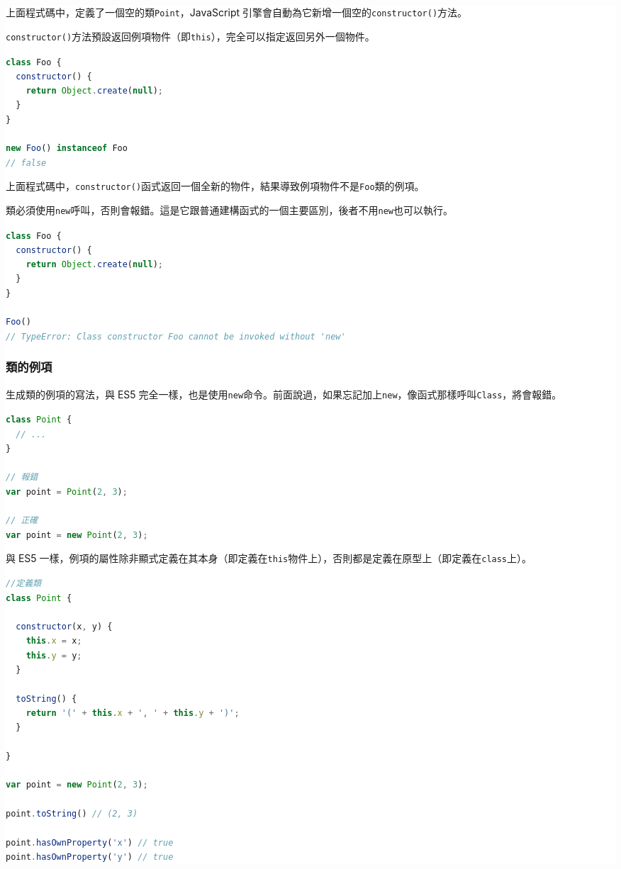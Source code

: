 上面程式碼中，定義了一個空的類`Point`，JavaScript 引擎會自動為它新增一個空的`constructor()`方法。

`constructor()`方法預設返回例項物件（即`this`），完全可以指定返回另外一個物件。

```javascript
class Foo {
  constructor() {
    return Object.create(null);
  }
}

new Foo() instanceof Foo
// false
```

上面程式碼中，`constructor()`函式返回一個全新的物件，結果導致例項物件不是`Foo`類的例項。

類必須使用`new`呼叫，否則會報錯。這是它跟普通建構函式的一個主要區別，後者不用`new`也可以執行。

```javascript
class Foo {
  constructor() {
    return Object.create(null);
  }
}

Foo()
// TypeError: Class constructor Foo cannot be invoked without 'new'
```

### 類的例項

生成類的例項的寫法，與 ES5 完全一樣，也是使用`new`命令。前面說過，如果忘記加上`new`，像函式那樣呼叫`Class`，將會報錯。

```javascript
class Point {
  // ...
}

// 報錯
var point = Point(2, 3);

// 正確
var point = new Point(2, 3);
```

與 ES5 一樣，例項的屬性除非顯式定義在其本身（即定義在`this`物件上），否則都是定義在原型上（即定義在`class`上）。

```javascript
//定義類
class Point {

  constructor(x, y) {
    this.x = x;
    this.y = y;
  }

  toString() {
    return '(' + this.x + ', ' + this.y + ')';
  }

}

var point = new Point(2, 3);

point.toString() // (2, 3)

point.hasOwnProperty('x') // true
point.hasOwnProperty('y') // true
```